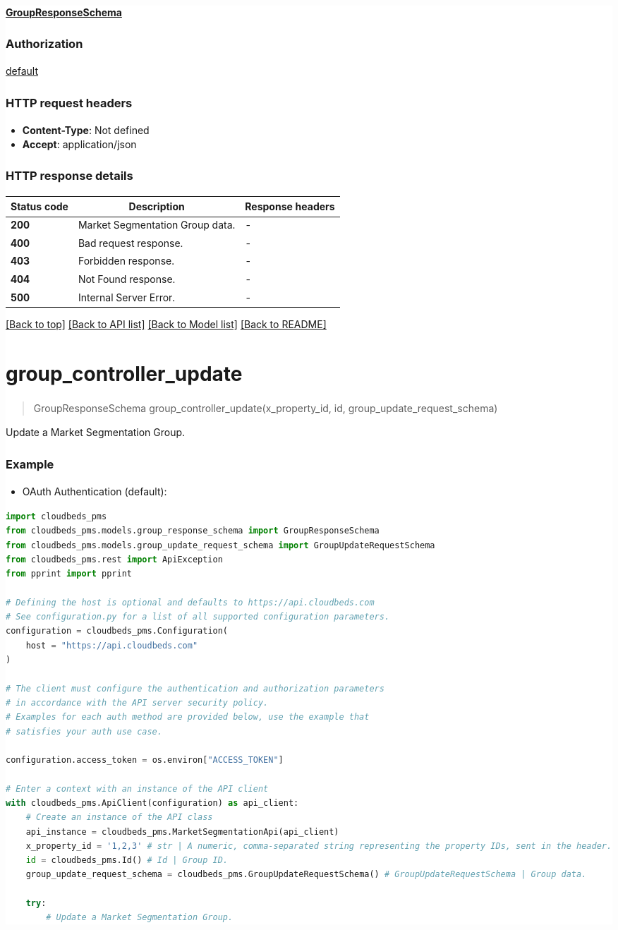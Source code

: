 [**GroupResponseSchema**](GroupResponseSchema.md)

### Authorization

[default](../README.md#default)

### HTTP request headers

 - **Content-Type**: Not defined
 - **Accept**: application/json

### HTTP response details

| Status code | Description | Response headers |
|-------------|-------------|------------------|
**200** | Market Segmentation Group data. |  -  |
**400** | Bad request response. |  -  |
**403** | Forbidden response. |  -  |
**404** | Not Found response. |  -  |
**500** | Internal Server Error. |  -  |

[[Back to top]](#) [[Back to API list]](../README.md#documentation-for-api-endpoints) [[Back to Model list]](../README.md#documentation-for-models) [[Back to README]](../README.md)

# **group_controller_update**
> GroupResponseSchema group_controller_update(x_property_id, id, group_update_request_schema)

Update a Market Segmentation Group.

### Example

* OAuth Authentication (default):

```python
import cloudbeds_pms
from cloudbeds_pms.models.group_response_schema import GroupResponseSchema
from cloudbeds_pms.models.group_update_request_schema import GroupUpdateRequestSchema
from cloudbeds_pms.rest import ApiException
from pprint import pprint

# Defining the host is optional and defaults to https://api.cloudbeds.com
# See configuration.py for a list of all supported configuration parameters.
configuration = cloudbeds_pms.Configuration(
    host = "https://api.cloudbeds.com"
)

# The client must configure the authentication and authorization parameters
# in accordance with the API server security policy.
# Examples for each auth method are provided below, use the example that
# satisfies your auth use case.

configuration.access_token = os.environ["ACCESS_TOKEN"]

# Enter a context with an instance of the API client
with cloudbeds_pms.ApiClient(configuration) as api_client:
    # Create an instance of the API class
    api_instance = cloudbeds_pms.MarketSegmentationApi(api_client)
    x_property_id = '1,2,3' # str | A numeric, comma-separated string representing the property IDs, sent in the header.
    id = cloudbeds_pms.Id() # Id | Group ID.
    group_update_request_schema = cloudbeds_pms.GroupUpdateRequestSchema() # GroupUpdateRequestSchema | Group data.

    try:
        # Update a Market Segmentation Group.
```